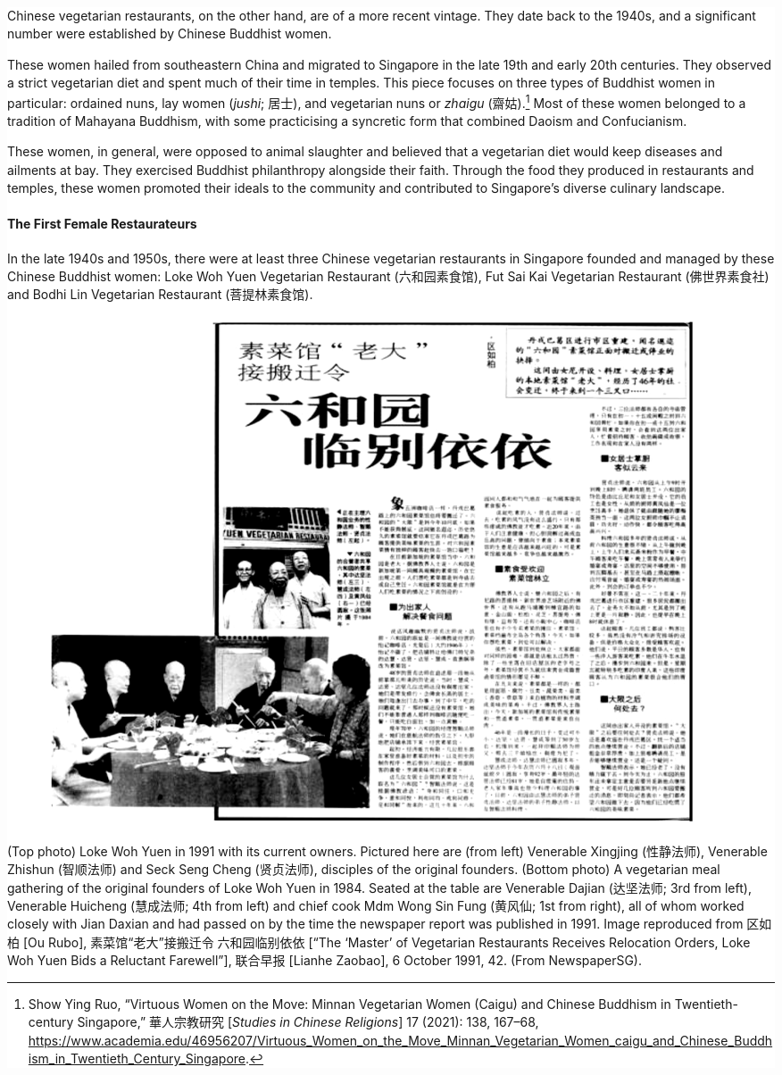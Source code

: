 Chinese vegetarian restaurants, on the other hand, are of a more recent vintage. They date back to the 1940s, and a significant number were established by Chinese Buddhist women.

These women hailed from southeastern China and migrated to Singapore in the late 19th and early 20th centuries. They observed a strict vegetarian diet and spent much of their time in temples. This piece focuses on three types of Buddhist women in particular: ordained nuns, lay women (*jushi*; 居士), and vegetarian nuns or *zhaigu* (齋姑).[^1]  Most of these women belonged to a tradition of Mahayana Buddhism, with some practicising a syncretic form that combined Daoism and Confucianism.

These women, in general, were opposed to animal slaughter and believed that a vegetarian diet would keep diseases and ailments at bay. They exercised Buddhist philanthropy alongside their faith. Through the food they produced in restaurants and temples, these women promoted their ideals to the community and contributed to Singapore’s diverse culinary landscape.

#### **The First Female Restaurateurs**

In the late 1940s and 1950s, there were at least three Chinese vegetarian restaurants in Singapore founded and managed by these Chinese Buddhist women: Loke Woh Yuen Vegetarian Restaurant (六和园素食馆), Fut Sai Kai Vegetarian Restaurant (佛世界素食社) and Bodhi Lin Vegetarian Restaurant (菩提林素食馆).

![](/images/Vol%2018%20Issue%201/Chinese%20Buddhist%20Women/Chinese%20Buddhist%20Women%20-%20Image%204.png)
<div style="background-color: white;">(Top photo) Loke Woh Yuen in 1991 with its current owners. Pictured here are (from left) Venerable Xingjing (性静法师), Venerable Zhishun (智顺法师) and Seck Seng Cheng (贤贞法师), disciples of the original founders. (Bottom photo) A vegetarian meal gathering of the original founders of Loke Woh Yuen in 1984. Seated at the table are Venerable Dajian (达坚法师; 3rd from left), Venerable Huicheng (慧成法师; 4th from left) and chief cook Mdm Wong Sin Fung (黄风仙; 1st from right), all of whom worked closely with Jian Daxian and had passed on by the time the newspaper report was published in 1991. Image reproduced from 区如柏 [Ou Rubo], 素菜馆“老大”接搬迁令 六和园临别依依 [“The ‘Master’ of Vegetarian Restaurants Receives Relocation Orders, Loke Woh Yuen Bids a Reluctant Farewell”], 联合早报 [Lianhe Zaobao], 6 October 1991, 42. (From NewspaperSG).</div>


[^1]: Show Ying Ruo, “Virtuous Women on the Move: Minnan Vegetarian Women (Caigu) and Chinese Buddhism in Twentieth-century Singapore,” 華人宗教研究 [*Studies in Chinese Religions*] 17 (2021): 138, 167–68, https://www.academia.edu/46956207/Virtuous_Women_on_the_Move_Minnan_Vegetarian_Women_caigu_and_Chinese_Buddhism_in_Twentieth_Century_Singapore.
[^2]: 许源泰 [Xu Yuantai], [沿革与模式: 新加坡道教和佛教传播研究](https://catalogue.nlb.gov.sg/cgi-bin/spydus.exe/ENQ/WPAC/BIBENQ?SETLVL=1&BRN=200143459) [*History and Model: Research on the Spread of Taoism and Buddhism in Singapore*] (Singapore: 新加坡国立大学中文系, 2013). (From National Library, Singapore, call no. RSING 294.3095957 XYT)
[^3]: Violet Oon, “[Vegetarian Food for All](http://eresources.nlb.gov.sg/newspapers/Digitised/Article/singmonitor19840826-1.2.43.2),” *Singapore Monitor*, 26 August 1984, 1. (From NewspaperSG)
[^4]: 洪錦棠 [Hong Jintang], [星洲唯一素食舘六和園是佛教徒開辦是婦女界所營業](http://eresources.nlb.gov.sg/newspapers/Digitised/Article/nysp19480623-1.2.34.4) [“Singapore’s Only Vegetarian Restaurant Loke Woh Yuen Was Opened by Buddhists and Managed by Women”], 南洋商报 [*Nanyang Siang Pau*], 23 June 1948, 6. (From NewspaperSG)
[^5]: Oon, “[Vegetarian Food for All](http://eresources.nlb.gov.sg/newspapers/Digitised/Article/singmonitor19840826-1.2.43.2).”
[^6]: Oon, “[Vegetarian Food for All](http://eresources.nlb.gov.sg/newspapers/Digitised/Article/singmonitor19840826-1.2.43.2).”
[^7]: 区如柏 [Ou Rubo], 素菜馆“老大”接搬迁令 六和园临别依依 [“The ‘Master’ of Vegetarian Restaurants Receives Relocation Orders, Loke Woh Yuen Bids a Reluctant Farewell”], 联合早报 [*Lianhe Zaobao*], 6 October 1991, 42. (From NewspaperSG)
[^8]: [菩提林素食館 昨日經開幕](https://eresources.nlb.gov.sg/newspapers/Digitised/Article/scjp19540130-1.2.42.9) [“Bodhi Lin Vegetarian Restaurant Opened Yesterday”], 星洲日報 [*Sin Chew Jit Poh*], 30 January 1954, 6. (From NewspaperSG)
[^9]: [菩提林素食舘 十八週年紀念 本週五設素菜 招待各界嘉賓](http://eresources.nlb.gov.sg/newspapers/Digitised/Article/shinmin19720118-1.2.47) [“In Commemoration of Its 18th Anniversary, Bodhi Lin Vegetarian Restaurant Runs a Vegetarian Banquet This Friday to Serve Guests”], 新明日报 [*Shinmin Daily News*], 18 January 1972, 4. (From NewspaperSG)
[^10]: [菩提林素食館訂二月廿日起義賣十天全部收入捐助南大基金預料售券所得可達一萬元](http://eresources.nlb.gov.sg/newspapers/Digitised/Article/nysp19540118-1.2.33.13) [“Bodhi Lin Vegetarian Restaurant Organises a 10-day Charity Drive from the 29th, All Proceeds Go to Nanyang University and Are Expected to Reach $10,000”], 南洋商报 [*Nanyang Siang Pau*], 18 January 1954, 5. (From NewspaperSG)
[^11]: [菩提林為南大義賣 獲義款一萬餘元 黃奕歡代表南大贈旗](http://eresources.nlb.gov.sg/newspapers/Digitised/Article/scjp19540303-1.2.29.14) [“Bodhi Lin Raises Over $10,000 in a Charity Drive for Nanyang University, Huang Yihuan of Nanyang University Presents Flag”], 星洲日報 [*Sin Chew Jit Poh*], 3 March 1954, 5. (From NewspaperSG)
[^12]: [義賣齋筵爲廣惠肇醫院募籌建病樓基金](http://eresources.nlb.gov.sg/newspapers/Digitised/Article/nysp19580410-1.2.30.16) [“Vegetarian Charity Drive Raises Funds for Kwong Wai Shiu Hospital to Build Wards”], 南洋商报 [*Nanyang Siang Pau*], 10 April 1958, 7. (From NewspaperSG)
[^13]: [楊慕貞居士慷慨發起定期義賣齋筵二百席全部收入充廣惠肇醫院慈善經費桃園佛堂報効齋料菩提林負責義賣](http://eresources.nlb.gov.sg/newspapers/Digitised/Article/nysp19580203-1.2.27.12) [“Yang Muzhen Jushi Kindly Organises Periodic Vegetarian Charity Drive, All Proceeds from a 200-table Banquet Go to Kwong Wai Shiu Free Hospital, Bodhi Lin Manages Its Costs”], 南洋商报 [*Nanyang Siang Pau*], 3 February 1958, 7. (From NewspaperSG)
[^14]: [桃園佛堂楊慕貞女居士 近舉行齋券義賣 爲廣惠肇留醫院籌款](http://eresources.nlb.gov.sg/newspapers/Digitised/Article/scjp19580304-1.2.31.12) [“Taoyuan Fut Tong’s Yang Muzhen Jushi Recently Organised a Charity Drive to Raise Funds for Kwong Wai Shiu Hospital”], 星洲日報 [*Shin Chew Jit Poh*], 4 March 1958, 7. (From NewspaperSG)
[^15]: [菩提林素食舘 十八週年紀念 本週五設素菜 招待各界嘉賓](http://eresources.nlb.gov.sg/newspapers/Digitised/Article/shinmin19720118-1.2.47).
[^16]: [菩提林素菜舘巧製純齋月餅](https://eresources.nlb.gov.sg/newspapers/Digitised/Article/nysp19650930-1.2.10.10) [“Vegetarian Mooncakes Made by Bodhi Lin Vegetarian Restaurant”], 南洋商报 [*Nanyang Siang Pau*], 30 September 1965, 6. (From NewspaperSG)
[^17]: See Foon, “[Vegetarian Food at Its Best](http://eresources.nlb.gov.sg/newspapers/Digitised/Article/newnation19730707-1.2.44),” *New Nation*, 7 July 1973, 11. (From NewspaperSG)
[^18]: [佛世界 今日開業](http://eresources.nlb.gov.sg/newspapers/Digitised/Article/scjp19530331-1.2.34.19) [“Fut Sai Kai Opens Today”], 星洲日報 [*Sin Chew Jit Poh*], 31 March 1953, 6. (From NewspaperSG)
[^19]: [第6页 广告 专栏 2](https://eresources.nlb.gov.sg/newspapers/Digitised/Article/nysp19530331-1.2.26.2) [“Page 6 Advertisements Column 2”], 南洋商报 [*Nanyang Siang Pau*], 31 March 1953, 6. (From NewspaperSG)
[^20]: 善华 [Shan Hua], [本与佛敎有深厚渊源而今随时代的进步 有益健康素食渐在我国流行](http://eresources.nlb.gov.sg/newspapers/Digitised/Article/shinmin19800811-1.2.9.15) [“Singapore and Buddhism Have Strong Ties and Evolve with the Times. Healthy Vegetarian Food Is Becoming Popular in Singapore”], 新明日报 [*Shinmin Daily News*], 11 August 1980, 5. (From NewspaperSG)
[^21]: Shan, [本与佛敎有深厚渊源而今随时代的进步 有益健康素食渐在我国流行](http://eresources.nlb.gov.sg/newspapers/Digitised/Article/shinmin19800811-1.2.9.15).
[^22]: Wendy Hutton, “[Chicken’s Head? No, It Was Bean-Curd](http://eresources.nlb.gov.sg/newspapers/Digitised/Article/newnation19720128-1.2.68.3),” *New Nation*, 28 January 1972, 11. (From NewspaperSG)
[^23]: “Zen Fut Sai Kai, One of Singapore's Oldest Chinese Vegetarian Restaurants, Closes after 64 Years,” *Straits Times*, 4 September 2017, https://www.straitstimes.com/lifestyle/food/zen-fut-sai-kai-one-of-singapores-oldest-chinese-vegetarian-restaurants-closes-after.
[^24]: Yang Qincai (杨芹菜, 1904–75) came to Singapore from Quemoy (Kinmen), China, in 1924 and apprenticed under Hai Inn See’s founder Yinxiu-gu. When she took over the temple’s reins in 1955, Yang grew an assortment of vegetables and fruits, including peanuts and bamboo plants, in its backyard so that the temple could be self-sufficient.
[^25]: 海印古寺90周年特輯 [*Haiingu Temple 90th Anniversary Special*] (Singapore: Hai Inn Temple, 2018), 121.
[^26]: 海印古寺90周年特輯,145.
[^27]: 陈爱玲 [Chen Ailing], [57岁出家 61岁创安老院 88老尼有个心愿 要开第二间安老院](http://eresources.nlb.gov.sg/newspapers/Digitised/Article/shinmin19960930-1.2.13.16) [“Ordained at 57, Opened a Nursing Home at 61, an 88-year-old Nun Has a Wish to Open a Second Nursing Home”], 新明日报 [*Shinmin Daily News*], 30 September 1996, 5. (From NewspaperSG)
[^28]: Shi Chin Yam, [*Top 100 Vegetarian Delights*](https://catalogue.nlb.gov.sg/cgi-bin/spydus.exe/ENQ/WPAC/BIBENQ?SETLVL=1&BRN=8991558) (Singapore: Man Fut Tong Old People’s Home, 1998), preface. (From National Library, Singapore, call no. RSING 641.5636 SHI)
[^29]: Uma Rajan and G. Uma Devi, [*A Life for Others*](https://catalogue.nlb.gov.sg/cgi-bin/spydus.exe/ENQ/WPAC/BIBENQ?SETLVL=1&BRN=12833802) (Singapore: Man Fut Tong Nursing Home, 2007), 23. (From National Library, Singapore, call no. RSING 361.95957 RAJ)
[^30]: 许源泰 [Hue Guan Thye], [狮城佛光: 新加坡佛教发展百年史](https://catalogue.nlb.gov.sg/cgi-bin/spydus.exe/ENQ/WPAC/BIBENQ?SETLVL=1&BRN=205584233) [*The Buddha Lights of Lion City: The Hundred-year Development of Buddhism in Singapore*] (Hong Kong: 香港中文大学人间佛教研究中心, 2020), 222–23. (From National Library, Singapore, call no. Chinese RSING 294.3095957 HGT)
[^31]: 李若莲与蔡成才 [*Li Ruolian and Cai Chengcai*], [自度庵的素菜](http://eresources.nlb.gov.sg/newspapers/Digitised/Article/lhwb19840222-1.2.21.1.1) [“Vegetarian Dishes of Tse Tho Aum”], 联合晚报 [Lianhe Wanbao], 22 February 1984, 5. (From NewspaperSG)